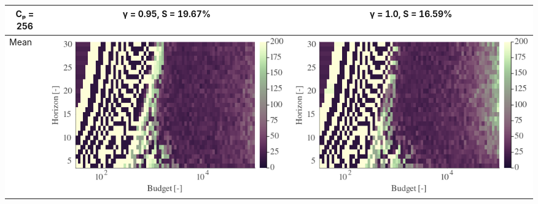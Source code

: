 | Cₚ = 256 | γ = 0.95, S = 19.67% | γ = 1.0, S = 16.59% | 
| --- | --- | --- | 
| Mean | ![](fig/sp_AH/mean_g_0.95_cp_256.png) | ![](fig/sp_AH/mean_g_1.0_cp_256.png) | 